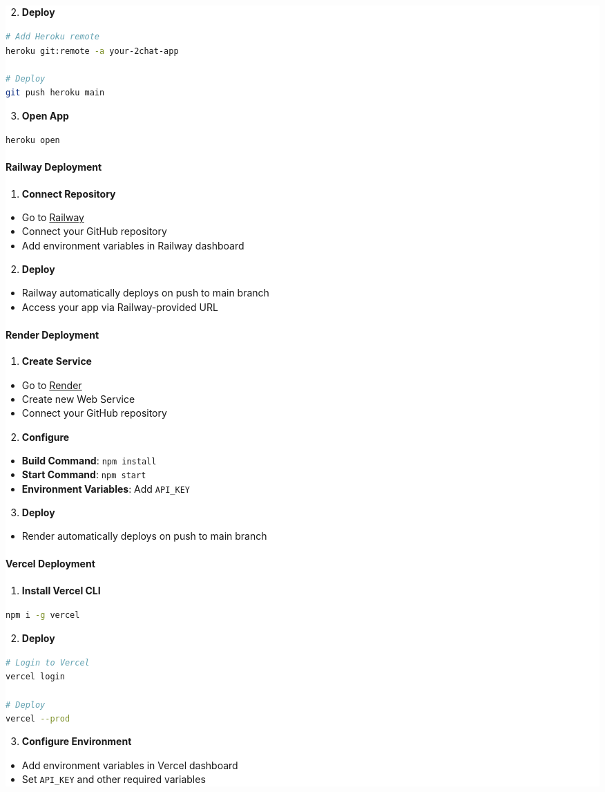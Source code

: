 2. **Deploy**
```bash
# Add Heroku remote
heroku git:remote -a your-2chat-app

# Deploy
git push heroku main
```

3. **Open App**
```bash
heroku open
```

#### Railway Deployment

1. **Connect Repository**
- Go to [Railway](https://railway.app)
- Connect your GitHub repository
- Add environment variables in Railway dashboard

2. **Deploy**
- Railway automatically deploys on push to main branch
- Access your app via Railway-provided URL

#### Render Deployment

1. **Create Service**
- Go to [Render](https://render.com)
- Create new Web Service
- Connect your GitHub repository

2. **Configure**
- **Build Command**: `npm install`
- **Start Command**: `npm start`
- **Environment Variables**: Add `API_KEY`

3. **Deploy**
- Render automatically deploys on push to main branch

#### Vercel Deployment

1. **Install Vercel CLI**
```bash
npm i -g vercel
```

2. **Deploy**
```bash
# Login to Vercel
vercel login

# Deploy
vercel --prod
```

3. **Configure Environment**
- Add environment variables in Vercel dashboard
- Set `API_KEY` and other required variables
